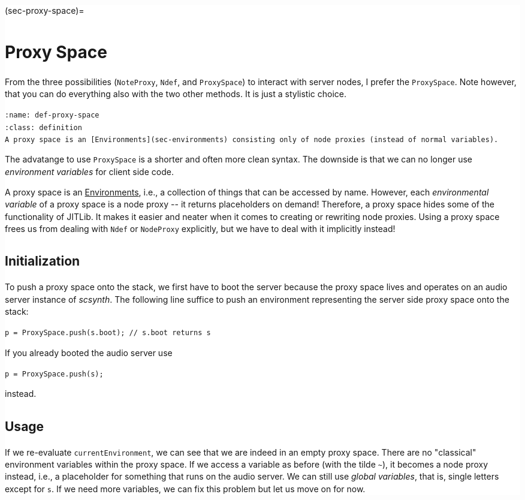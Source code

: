 (sec-proxy-space)=
# Proxy Space

From the three possibilities (``NoteProxy``, ``Ndef``, and ``ProxySpace``) to interact with server nodes, I prefer the ``ProxySpace``.
Note however, that you can do everything also with the two other methods.
It is just a stylistic choice.

```{admonition} Proxy Space
:name: def-proxy-space
:class: definition
A proxy space is an [Environments](sec-environments) consisting only of node proxies (instead of normal variables).
```

The advatange to use ``ProxySpace`` is a shorter and often more clean syntax.
The downside is that we can no longer use *environment variables* for client side code.

A proxy space is an [Environments](sec-environments), i.e., a collection of things that can be accessed by name.
However, each *environmental variable* of a proxy space is a node proxy -- it returns placeholders on demand!
Therefore, a proxy space hides some of the functionality of JITLib.
It makes it easier and neater when it comes to creating or rewriting node proxies.
Using a proxy space frees us from dealing with ``Ndef`` or ``NodeProxy`` explicitly, but we have to deal with it implicitly instead!

## Initialization

To push a proxy space onto the stack, we first have to boot the server because the proxy space lives and operates on an audio server instance of *scsynth*.
The following line suffice to push an environment representing the server side proxy space onto the stack:

```isc
p = ProxySpace.push(s.boot); // s.boot returns s
```

If you already booted the audio server use 

```isc
p = ProxySpace.push(s);
```

instead.

## Usage

If we re-evaluate ``currentEnvironment``, we can see that we are indeed in an empty proxy space.
There are no "classical" environment variables within the proxy space.
If we access a variable as before (with the tilde ``~``), it becomes a node proxy instead, i.e., a placeholder for something that runs on the audio server.
We can still use *global variables*, that is, single letters except for ``s``.
If we need more variables, we can fix this problem but let us move on for now.
